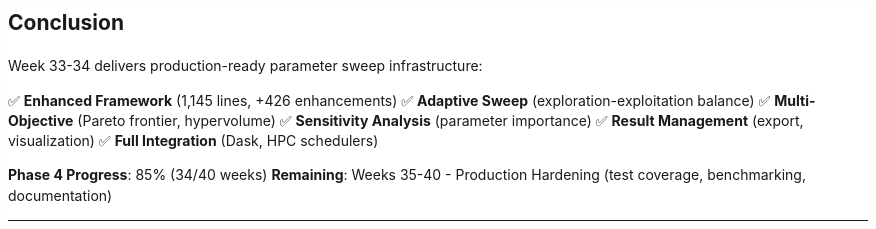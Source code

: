 ## Conclusion

Week 33-34 delivers production-ready parameter sweep infrastructure:

✅ **Enhanced Framework** (1,145 lines, +426 enhancements)
✅ **Adaptive Sweep** (exploration-exploitation balance)
✅ **Multi-Objective** (Pareto frontier, hypervolume)
✅ **Sensitivity Analysis** (parameter importance)
✅ **Result Management** (export, visualization)
✅ **Full Integration** (Dask, HPC schedulers)

**Phase 4 Progress**: 85% (34/40 weeks)
**Remaining**: Weeks 35-40 - Production Hardening (test coverage, benchmarking, documentation)

---
